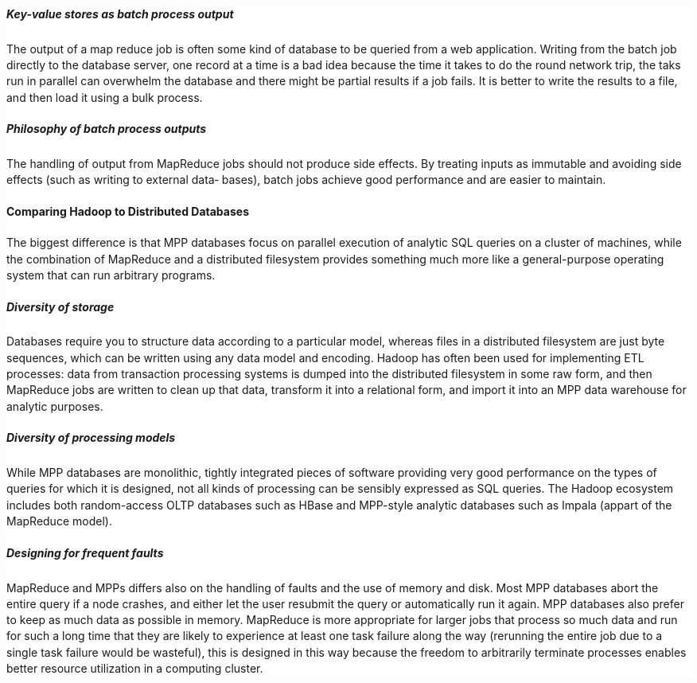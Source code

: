 ##### Key-value stores as batch process output
The output of a map reduce job is often some kind of database to be queried from a web application. Writing from the 
batch job directly to the database server, one record at a time is a bad idea because the time it takes to do the 
round network trip, the taks run in parallel can overwhelm the database and there might be partial results if a job 
fails. It is better to write the results to a file, and then load it using a bulk process.

##### Philosophy of batch process outputs
The handling of output from MapReduce jobs should not produce side effects. By treating inputs as immutable and avoiding
 side effects (such as writing to external data‐ bases), batch jobs achieve good performance and are easier to maintain.

#### Comparing Hadoop to Distributed Databases
The biggest difference is that MPP databases focus on parallel execution of analytic SQL queries on a cluster of 
machines, while the combination of MapReduce and a distributed filesystem provides something much more like a 
 general-purpose operating system that can run arbitrary programs.

##### Diversity of storage
Databases require you to structure data according to a particular model, whereas files in a distributed filesystem 
are just byte sequences, which can be written using any data model and encoding. Hadoop has often been used for 
implementing ETL processes: data from transaction processing systems is dumped into the distributed filesystem in 
some raw form, and then MapReduce jobs are written to clean up that data, transform it into a relational form, and 
import it into an MPP data warehouse for analytic purposes.

##### Diversity of processing models
While MPP databases are monolithic, tightly integrated pieces of software providing very good performance on the 
types of queries for which it is designed, not all kinds of processing can be sensibly expressed as SQL queries. The 
Hadoop ecosystem includes both random-access OLTP databases such as HBase and MPP-style analytic databases such as 
Impala (appart of the MapReduce model).

##### Designing for frequent faults
MapReduce and MPPs differs also on the handling of faults and the use of memory and disk. Most MPP databases abort 
the entire query if a node crashes, and either let the user resubmit the query or automatically run it again. MPP 
databases also prefer to keep as much data as possible in memory. MapReduce is more appropriate for larger jobs that 
process so much data and run for such a long time that they are likely to experience at least one task failure along
 the way (rerunning the entire job due to a single task failure would be wasteful), this is designed in this way 
 because the freedom to arbitrarily terminate processes enables better resource utilization in a computing cluster.
